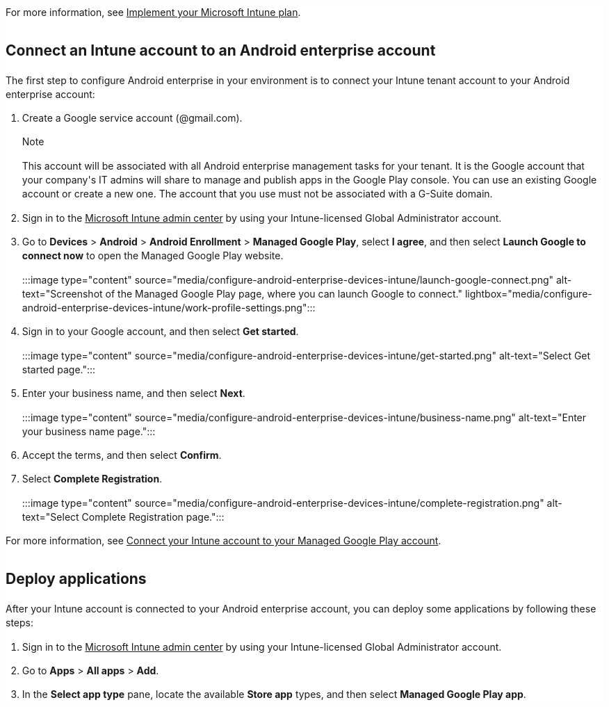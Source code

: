 For more information, see [Implement your Microsoft Intune plan](/mem/intune/fundamentals/planning-guide-onboarding).

## Connect an Intune account to an Android enterprise account

The first step to configure Android enterprise in your environment is to connect your Intune tenant account to your Android enterprise account:

1. Create a Google service account (@gmail.com).
   > [!NOTE]
   > This account will be associated with all Android enterprise management tasks for your tenant. It is the Google account that your company's IT admins will share to manage and publish apps in the Google Play console. You can use an existing Google account or create a new one. The account that you use must not be associated with a G-Suite domain.

2. Sign in to the [Microsoft Intune admin center](https://endpoint.microsoft.com/) by using your Intune-licensed Global Administrator account.

3. Go to **Devices** > **Android** > **Android Enrollment** > **Managed Google Play**, select **I agree**, and then select **Launch Google to connect now** to open the Managed Google Play website.

    :::image type="content" source="media/configure-android-enterprise-devices-intune/launch-google-connect.png" alt-text="Screenshot of the Managed Google Play page, where you can launch Google to connect." lightbox="media/configure-android-enterprise-devices-intune/work-profile-settings.png":::

4. Sign in to your Google account, and then select **Get started**.

    :::image type="content" source="media/configure-android-enterprise-devices-intune/get-started.png" alt-text="Select Get started page.":::

5. Enter your business name, and then select **Next**.

    :::image type="content" source="media/configure-android-enterprise-devices-intune/business-name.png" alt-text="Enter your business name page.":::

6. Accept the terms, and then select **Confirm**.

7. Select **Complete Registration**.

    :::image type="content" source="media/configure-android-enterprise-devices-intune/complete-registration.png" alt-text="Select Complete Registration page.":::

For more information, see [Connect your Intune account to your Managed Google Play account](/mem/intune/enrollment/connect-intune-android-enterprise).

## Deploy applications

After your Intune account is connected to your Android enterprise account, you can deploy some applications by following these steps: 

1. Sign in to the [Microsoft Intune admin center](https://endpoint.microsoft.com/) by using your Intune-licensed Global Administrator account.

2. Go to **Apps** > **All apps** > **Add**. 

 
3. In the **Select app type** pane, locate the available **Store app** types, and then select **Managed Google Play app**.
